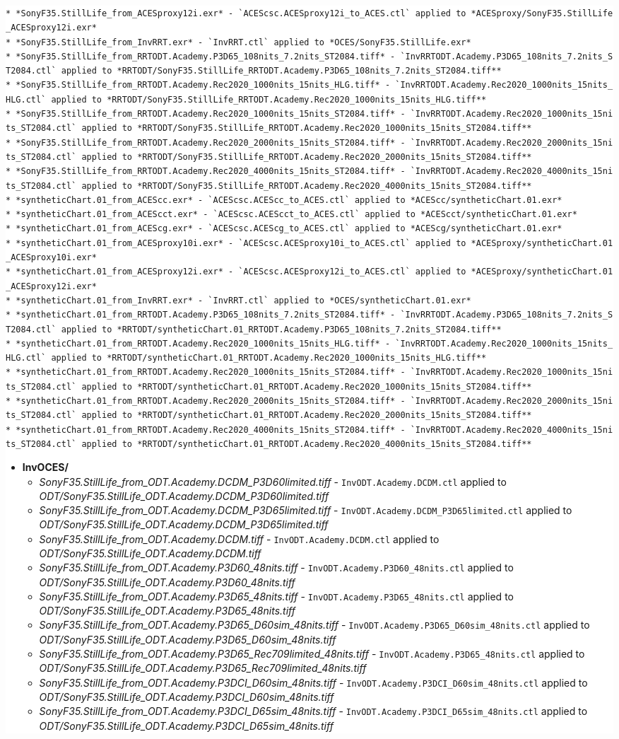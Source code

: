     * *SonyF35.StillLife_from_ACESproxy12i.exr* - `ACEScsc.ACESproxy12i_to_ACES.ctl` applied to *ACESproxy/SonyF35.StillLife_ACESproxy12i.exr*
    * *SonyF35.StillLife_from_InvRRT.exr* - `InvRRT.ctl` applied to *OCES/SonyF35.StillLife.exr*
    * *SonyF35.StillLife_from_RRTODT.Academy.P3D65_108nits_7.2nits_ST2084.tiff* - `InvRRTODT.Academy.P3D65_108nits_7.2nits_ST2084.ctl` applied to *RRTODT/SonyF35.StillLife_RRTODT.Academy.P3D65_108nits_7.2nits_ST2084.tiff**
    * *SonyF35.StillLife_from_RRTODT.Academy.Rec2020_1000nits_15nits_HLG.tiff* - `InvRRTODT.Academy.Rec2020_1000nits_15nits_HLG.ctl` applied to *RRTODT/SonyF35.StillLife_RRTODT.Academy.Rec2020_1000nits_15nits_HLG.tiff**
    * *SonyF35.StillLife_from_RRTODT.Academy.Rec2020_1000nits_15nits_ST2084.tiff* - `InvRRTODT.Academy.Rec2020_1000nits_15nits_ST2084.ctl` applied to *RRTODT/SonyF35.StillLife_RRTODT.Academy.Rec2020_1000nits_15nits_ST2084.tiff**
    * *SonyF35.StillLife_from_RRTODT.Academy.Rec2020_2000nits_15nits_ST2084.tiff* - `InvRRTODT.Academy.Rec2020_2000nits_15nits_ST2084.ctl` applied to *RRTODT/SonyF35.StillLife_RRTODT.Academy.Rec2020_2000nits_15nits_ST2084.tiff**
    * *SonyF35.StillLife_from_RRTODT.Academy.Rec2020_4000nits_15nits_ST2084.tiff* - `InvRRTODT.Academy.Rec2020_4000nits_15nits_ST2084.ctl` applied to *RRTODT/SonyF35.StillLife_RRTODT.Academy.Rec2020_4000nits_15nits_ST2084.tiff**
    * *syntheticChart.01_from_ACEScc.exr* - `ACEScsc.ACEScc_to_ACES.ctl` applied to *ACEScc/syntheticChart.01.exr*
    * *syntheticChart.01_from_ACEScct.exr* - `ACEScsc.ACEScct_to_ACES.ctl` applied to *ACEScct/syntheticChart.01.exr*
    * *syntheticChart.01_from_ACEScg.exr* - `ACEScsc.ACEScg_to_ACES.ctl` applied to *ACEScg/syntheticChart.01.exr*
    * *syntheticChart.01_from_ACESproxy10i.exr* - `ACEScsc.ACESproxy10i_to_ACES.ctl` applied to *ACESproxy/syntheticChart.01_ACESproxy10i.exr*
    * *syntheticChart.01_from_ACESproxy12i.exr* - `ACEScsc.ACESproxy12i_to_ACES.ctl` applied to *ACESproxy/syntheticChart.01_ACESproxy12i.exr*
    * *syntheticChart.01_from_InvRRT.exr* - `InvRRT.ctl` applied to *OCES/syntheticChart.01.exr*
    * *syntheticChart.01_from_RRTODT.Academy.P3D65_108nits_7.2nits_ST2084.tiff* - `InvRRTODT.Academy.P3D65_108nits_7.2nits_ST2084.ctl` applied to *RRTODT/syntheticChart.01_RRTODT.Academy.P3D65_108nits_7.2nits_ST2084.tiff**
    * *syntheticChart.01_from_RRTODT.Academy.Rec2020_1000nits_15nits_HLG.tiff* - `InvRRTODT.Academy.Rec2020_1000nits_15nits_HLG.ctl` applied to *RRTODT/syntheticChart.01_RRTODT.Academy.Rec2020_1000nits_15nits_HLG.tiff**
    * *syntheticChart.01_from_RRTODT.Academy.Rec2020_1000nits_15nits_ST2084.tiff* - `InvRRTODT.Academy.Rec2020_1000nits_15nits_ST2084.ctl` applied to *RRTODT/syntheticChart.01_RRTODT.Academy.Rec2020_1000nits_15nits_ST2084.tiff**
    * *syntheticChart.01_from_RRTODT.Academy.Rec2020_2000nits_15nits_ST2084.tiff* - `InvRRTODT.Academy.Rec2020_2000nits_15nits_ST2084.ctl` applied to *RRTODT/syntheticChart.01_RRTODT.Academy.Rec2020_2000nits_15nits_ST2084.tiff**
    * *syntheticChart.01_from_RRTODT.Academy.Rec2020_4000nits_15nits_ST2084.tiff* - `InvRRTODT.Academy.Rec2020_4000nits_15nits_ST2084.ctl` applied to *RRTODT/syntheticChart.01_RRTODT.Academy.Rec2020_4000nits_15nits_ST2084.tiff**
  * **InvOCES/**
    * *SonyF35.StillLife_from_ODT.Academy.DCDM_P3D60limited.tiff* - `InvODT.Academy.DCDM.ctl` applied to *ODT/SonyF35.StillLife_ODT.Academy.DCDM_P3D60limited.tiff*
    * *SonyF35.StillLife_from_ODT.Academy.DCDM_P3D65limited.tiff* - `InvODT.Academy.DCDM_P3D65limited.ctl` applied to *ODT/SonyF35.StillLife_ODT.Academy.DCDM_P3D65limited.tiff*
    * *SonyF35.StillLife_from_ODT.Academy.DCDM.tiff* - `InvODT.Academy.DCDM.ctl` applied to *ODT/SonyF35.StillLife_ODT.Academy.DCDM.tiff*
    * *SonyF35.StillLife_from_ODT.Academy.P3D60_48nits.tiff* - `InvODT.Academy.P3D60_48nits.ctl` applied to *ODT/SonyF35.StillLife_ODT.Academy.P3D60_48nits.tiff*
    * *SonyF35.StillLife_from_ODT.Academy.P3D65_48nits.tiff* - `InvODT.Academy.P3D65_48nits.ctl` applied to *ODT/SonyF35.StillLife_ODT.Academy.P3D65_48nits.tiff*
    * *SonyF35.StillLife_from_ODT.Academy.P3D65_D60sim_48nits.tiff* - `InvODT.Academy.P3D65_D60sim_48nits.ctl` applied to *ODT/SonyF35.StillLife_ODT.Academy.P3D65_D60sim_48nits.tiff*
    * *SonyF35.StillLife_from_ODT.Academy.P3D65_Rec709limited_48nits.tiff* - `InvODT.Academy.P3D65_48nits.ctl` applied to *ODT/SonyF35.StillLife_ODT.Academy.P3D65_Rec709limited_48nits.tiff*
    * *SonyF35.StillLife_from_ODT.Academy.P3DCI_D60sim_48nits.tiff* - `InvODT.Academy.P3DCI_D60sim_48nits.ctl` applied to *ODT/SonyF35.StillLife_ODT.Academy.P3DCI_D60sim_48nits.tiff*
    * *SonyF35.StillLife_from_ODT.Academy.P3DCI_D65sim_48nits.tiff* - `InvODT.Academy.P3DCI_D65sim_48nits.ctl` applied to *ODT/SonyF35.StillLife_ODT.Academy.P3DCI_D65sim_48nits.tiff*